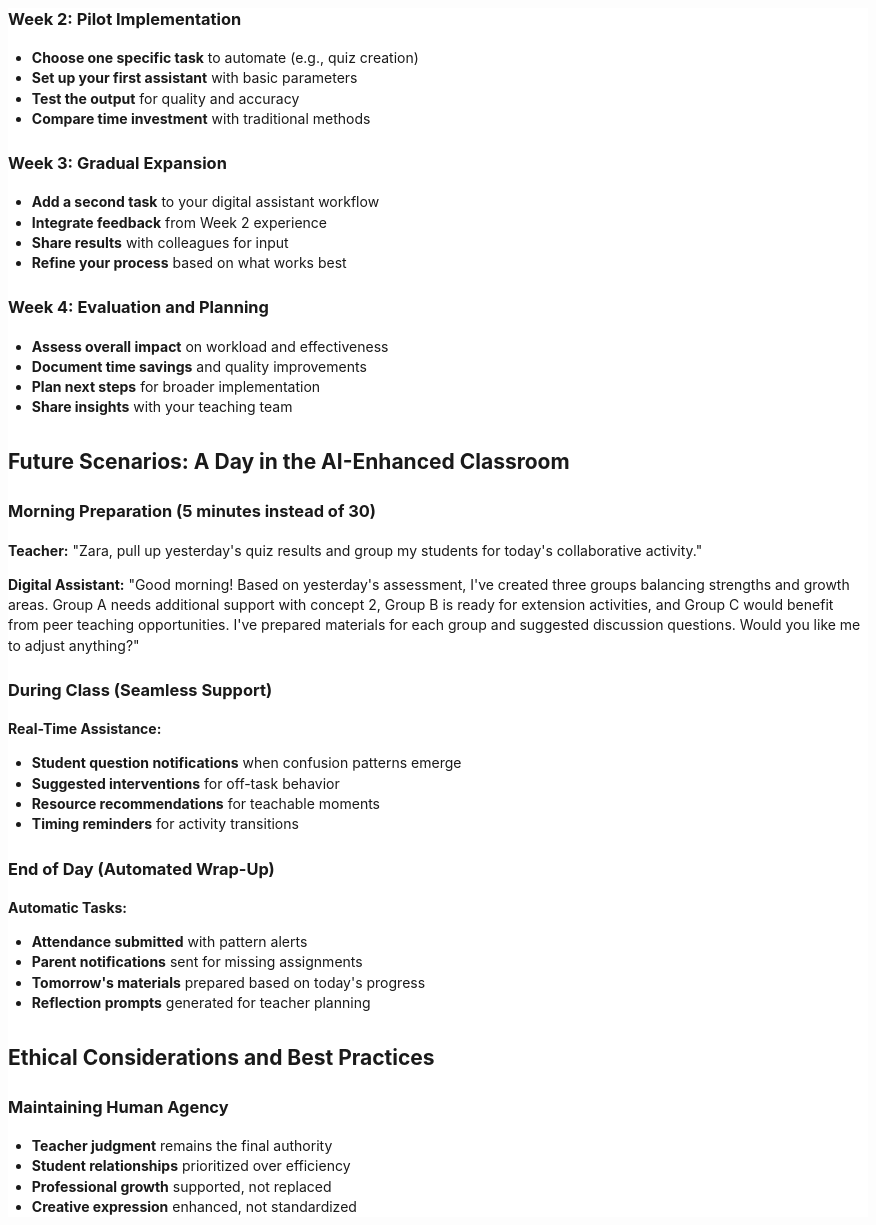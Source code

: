 ### Week 2: Pilot Implementation
- **Choose one specific task** to automate (e.g., quiz creation)
- **Set up your first assistant** with basic parameters
- **Test the output** for quality and accuracy
- **Compare time investment** with traditional methods

### Week 3: Gradual Expansion
- **Add a second task** to your digital assistant workflow
- **Integrate feedback** from Week 2 experience
- **Share results** with colleagues for input
- **Refine your process** based on what works best

### Week 4: Evaluation and Planning
- **Assess overall impact** on workload and effectiveness
- **Document time savings** and quality improvements
- **Plan next steps** for broader implementation
- **Share insights** with your teaching team

## Future Scenarios: A Day in the AI-Enhanced Classroom

### Morning Preparation (5 minutes instead of 30)
**Teacher:** "Zara, pull up yesterday's quiz results and group my students for today's collaborative activity."

**Digital Assistant:** "Good morning! Based on yesterday's assessment, I've created three groups balancing strengths and growth areas. Group A needs additional support with concept 2, Group B is ready for extension activities, and Group C would benefit from peer teaching opportunities. I've prepared materials for each group and suggested discussion questions. Would you like me to adjust anything?"

### During Class (Seamless Support)
**Real-Time Assistance:**
- **Student question notifications** when confusion patterns emerge
- **Suggested interventions** for off-task behavior
- **Resource recommendations** for teachable moments
- **Timing reminders** for activity transitions

### End of Day (Automated Wrap-Up)
**Automatic Tasks:**
- **Attendance submitted** with pattern alerts
- **Parent notifications** sent for missing assignments
- **Tomorrow's materials** prepared based on today's progress
- **Reflection prompts** generated for teacher planning

## Ethical Considerations and Best Practices

### Maintaining Human Agency
- **Teacher judgment** remains the final authority
- **Student relationships** prioritized over efficiency
- **Professional growth** supported, not replaced
- **Creative expression** enhanced, not standardized
